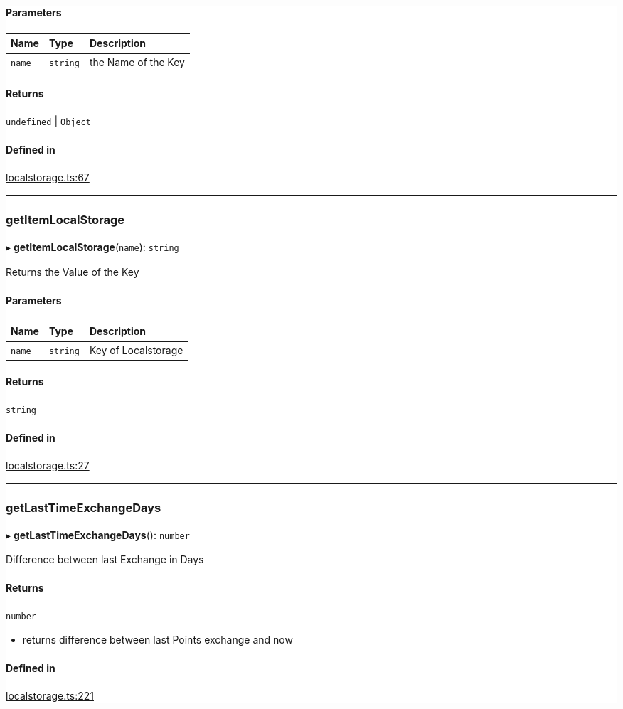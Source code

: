 #### Parameters

| Name | Type | Description |
| :------ | :------ | :------ |
| `name` | `string` | the Name of the Key |

#### Returns

`undefined` \| `Object`

#### Defined in

[localstorage.ts:67](https://github.com/CEP-Gruppe-2/cep-game/blob/8accf3e/src/functions/localstorage.ts#L67)

___

### getItemLocalStorage

▸ **getItemLocalStorage**(`name`): `string`

Returns the Value of the Key

#### Parameters

| Name | Type | Description |
| :------ | :------ | :------ |
| `name` | `string` | Key of Localstorage |

#### Returns

`string`

#### Defined in

[localstorage.ts:27](https://github.com/CEP-Gruppe-2/cep-game/blob/8accf3e/src/functions/localstorage.ts#L27)

___

### getLastTimeExchangeDays

▸ **getLastTimeExchangeDays**(): `number`

Difference between last Exchange in Days

#### Returns

`number`

- returns difference between last Points exchange and now

#### Defined in

[localstorage.ts:221](https://github.com/CEP-Gruppe-2/cep-game/blob/8accf3e/src/functions/localstorage.ts#L221)
